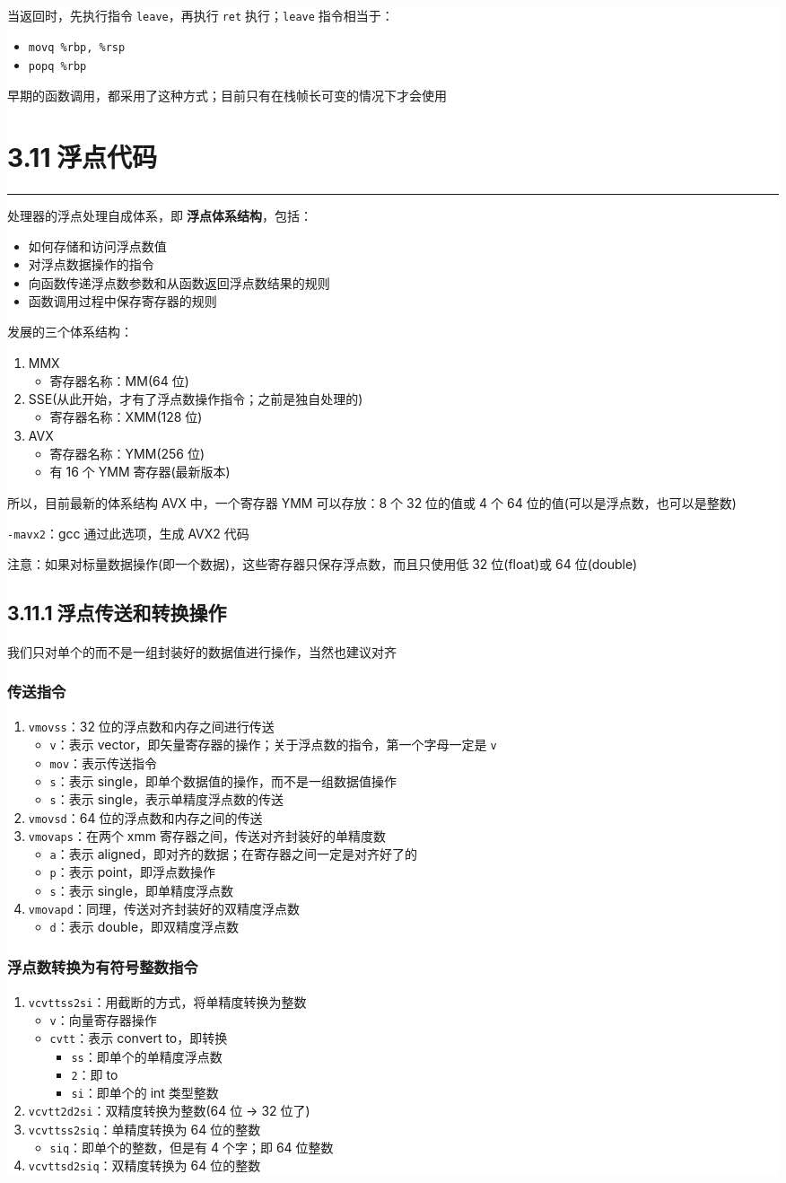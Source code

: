 当返回时，先执行指令 `leave`，再执行 `ret` 执行；`leave` 指令相当于：
- `movq %rbp, %rsp`
- `popq %rbp`

早期的函数调用，都采用了这种方式；目前只有在栈帧长可变的情况下才会使用

# 3.11 浮点代码
---

处理器的浮点处理自成体系，即 **浮点体系结构**，包括：
- 如何存储和访问浮点数值
- 对浮点数据操作的指令
- 向函数传递浮点数参数和从函数返回浮点数结果的规则
- 函数调用过程中保存寄存器的规则

发展的三个体系结构：
1. MMX
	- 寄存器名称：MM(64 位)
2. SSE(从此开始，才有了浮点数操作指令；之前是独自处理的)
	- 寄存器名称：XMM(128 位)
3. AVX
	- 寄存器名称：YMM(256 位)
	- 有 16 个 YMM 寄存器(最新版本)

所以，目前最新的体系结构 AVX 中，一个寄存器 YMM 可以存放：8 个 32 位的值或 4 个 64 位的值(可以是浮点数，也可以是整数)

`-mavx2`：gcc 通过此选项，生成 AVX2 代码

注意：如果对标量数据操作(即一个数据)，这些寄存器只保存浮点数，而且只使用低 32 位(float)或 64 位(double)

## 3.11.1 浮点传送和转换操作

我们只对单个的而不是一组封装好的数据值进行操作，当然也建议对齐

### 传送指令

1. `vmovss`：32 位的浮点数和内存之间进行传送
	- `v`：表示 vector，即矢量寄存器的操作；关于浮点数的指令，第一个字母一定是 `v`
	- `mov`：表示传送指令
	- `s`：表示 single，即单个数据值的操作，而不是一组数据值操作
	- `s`：表示 single，表示单精度浮点数的传送
2. `vmovsd`：64 位的浮点数和内存之间的传送
3. `vmovaps`：在两个 xmm 寄存器之间，传送对齐封装好的单精度数
	- `a`：表示 aligned，即对齐的数据；在寄存器之间一定是对齐好了的
	- `p`：表示 point，即浮点数操作
	- `s`：表示 single，即单精度浮点数
4. `vmovapd`：同理，传送对齐封装好的双精度浮点数
	- `d`：表示 double，即双精度浮点数

### 浮点数转换为有符号整数指令

1. `vcvttss2si`：用截断的方式，将单精度转换为整数
	- `v`：向量寄存器操作
	- `cvtt`：表示 convert to，即转换
       - `ss`：即单个的单精度浮点数
       - `2`：即 to
       - `si`：即单个的 int 类型整数
2. `vcvtt2d2si`：双精度转换为整数(64 位 -> 32 位了)
3. `vcvttss2siq`：单精度转换为 64 位的整数
	- `siq`：即单个的整数，但是有 4 个字；即 64 位整数
4. `vcvttsd2siq`：双精度转换为 64 位的整数
